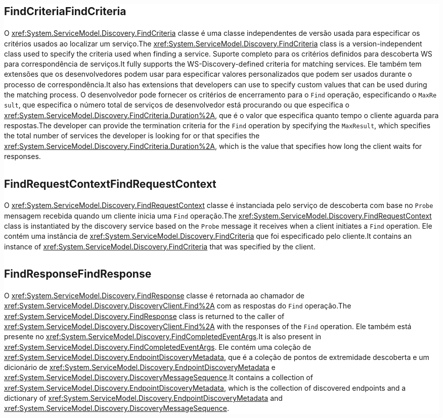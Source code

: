 ## <a name="findcriteria"></a><span data-ttu-id="9c840-177">FindCriteria</span><span class="sxs-lookup"><span data-stu-id="9c840-177">FindCriteria</span></span>  
 <span data-ttu-id="9c840-178">O <xref:System.ServiceModel.Discovery.FindCriteria> classe é uma classe independentes de versão usada para especificar os critérios usados ao localizar um serviço.</span><span class="sxs-lookup"><span data-stu-id="9c840-178">The <xref:System.ServiceModel.Discovery.FindCriteria> class is a version-independent class used to specify the criteria used when finding a service.</span></span> <span data-ttu-id="9c840-179">Suporte completo para os critérios definidos para descoberta WS para correspondência de serviços.</span><span class="sxs-lookup"><span data-stu-id="9c840-179">It fully supports the WS-Discovery-defined criteria for matching services.</span></span> <span data-ttu-id="9c840-180">Ele também tem extensões que os desenvolvedores podem usar para especificar valores personalizados que podem ser usados durante o processo de correspondência.</span><span class="sxs-lookup"><span data-stu-id="9c840-180">It also has extensions that developers can use to specify custom values that can be used during the matching process.</span></span> <span data-ttu-id="9c840-181">O desenvolvedor pode fornecer os critérios de encerramento para o `Find` operação, especificando o  `MaxResult`, que especifica o número total de serviços de desenvolvedor está procurando ou que especifica o <xref:System.ServiceModel.Discovery.FindCriteria.Duration%2A>, que é o valor que especifica quanto tempo o cliente aguarda para respostas.</span><span class="sxs-lookup"><span data-stu-id="9c840-181">The developer can provide the termination criteria for the `Find` operation by specifying the  `MaxResult`, which specifies the total number of services the developer is looking for or that specifies the <xref:System.ServiceModel.Discovery.FindCriteria.Duration%2A>, which is the value that specifies how long the client waits for responses.</span></span>  
  
## <a name="findrequestcontext"></a><span data-ttu-id="9c840-182">FindRequestContext</span><span class="sxs-lookup"><span data-stu-id="9c840-182">FindRequestContext</span></span>  
 <span data-ttu-id="9c840-183">O <xref:System.ServiceModel.Discovery.FindRequestContext> classe é instanciada pelo serviço de descoberta com base no `Probe` mensagem recebida quando um cliente inicia uma `Find` operação.</span><span class="sxs-lookup"><span data-stu-id="9c840-183">The <xref:System.ServiceModel.Discovery.FindRequestContext> class is instantiated by the discovery service based on the `Probe` message it receives when a client initiates a `Find` operation.</span></span> <span data-ttu-id="9c840-184">Ele contém uma instância de <xref:System.ServiceModel.Discovery.FindCriteria> que foi especificado pelo cliente.</span><span class="sxs-lookup"><span data-stu-id="9c840-184">It contains an instance of <xref:System.ServiceModel.Discovery.FindCriteria> that was specified by the client.</span></span>  
  
## <a name="findresponse"></a><span data-ttu-id="9c840-185">FindResponse</span><span class="sxs-lookup"><span data-stu-id="9c840-185">FindResponse</span></span>  
 <span data-ttu-id="9c840-186">O <xref:System.ServiceModel.Discovery.FindResponse> classe é retornada ao chamador de <xref:System.ServiceModel.Discovery.DiscoveryClient.Find%2A> com as respostas do `Find` operação.</span><span class="sxs-lookup"><span data-stu-id="9c840-186">The <xref:System.ServiceModel.Discovery.FindResponse> class is returned to the caller of <xref:System.ServiceModel.Discovery.DiscoveryClient.Find%2A> with the responses of the `Find` operation.</span></span> <span data-ttu-id="9c840-187">Ele também está presente no <xref:System.ServiceModel.Discovery.FindCompletedEventArgs>.</span><span class="sxs-lookup"><span data-stu-id="9c840-187">It is also present in <xref:System.ServiceModel.Discovery.FindCompletedEventArgs>.</span></span> <span data-ttu-id="9c840-188">Ele contém uma coleção de <xref:System.ServiceModel.Discovery.EndpointDiscoveryMetadata>, que é a coleção de pontos de extremidade descoberta e um dicionário de <xref:System.ServiceModel.Discovery.EndpointDiscoveryMetadata> e <xref:System.ServiceModel.Discovery.DiscoveryMessageSequence>.</span><span class="sxs-lookup"><span data-stu-id="9c840-188">It contains a collection of <xref:System.ServiceModel.Discovery.EndpointDiscoveryMetadata>, which is the collection of discovered endpoints and a dictionary of <xref:System.ServiceModel.Discovery.EndpointDiscoveryMetadata> and <xref:System.ServiceModel.Discovery.DiscoveryMessageSequence>.</span></span>  
  